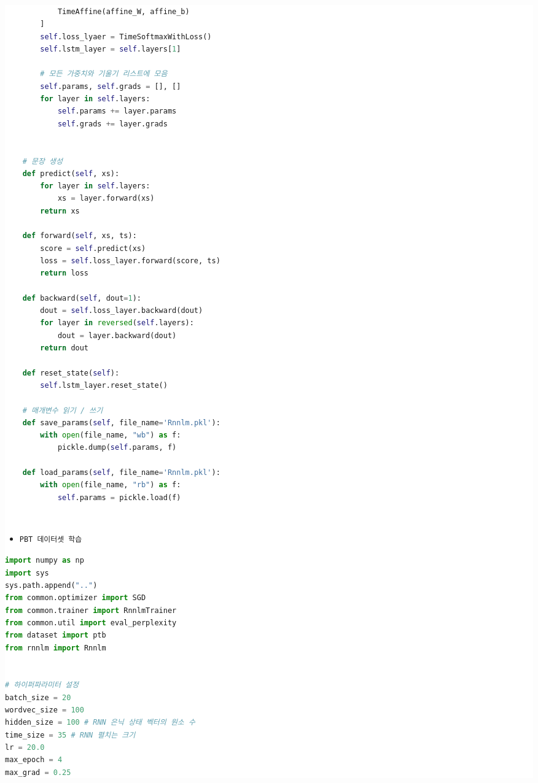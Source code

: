 ```python
            TimeAffine(affine_W, affine_b)
        ]
        self.loss_lyaer = TimeSoftmaxWithLoss()
        self.lstm_layer = self.layers[1]

        # 모든 가중치와 기울기 리스트에 모음
        self.params, self.grads = [], []
        for layer in self.layers:
            self.params += layer.params
            self.grads += layer.grads


    # 문장 생성
    def predict(self, xs):
        for layer in self.layers:
            xs = layer.forward(xs)
        return xs

    def forward(self, xs, ts):
        score = self.predict(xs)
        loss = self.loss_layer.forward(score, ts)
        return loss

    def backward(self, dout=1):
        dout = self.loss_layer.backward(dout)
        for layer in reversed(self.layers):
            dout = layer.backward(dout)
        return dout

    def reset_state(self):
        self.lstm_layer.reset_state()

    # 매개변수 읽기 / 쓰기
    def save_params(self, file_name='Rnnlm.pkl'):
        with open(file_name, "wb") as f:
            pickle.dump(self.params, f)

    def load_params(self, file_name='Rnnlm.pkl'):
        with open(file_name, "rb") as f:
            self.params = pickle.load(f)
```

<br/>

 - `PBT 데이터셋 학습`
```python
import numpy as np
import sys
sys.path.append("..")
from common.optimizer import SGD
from common.trainer import RnnlmTrainer
from common.util import eval_perplexity
from dataset import ptb
from rnnlm import Rnnlm


# 하이퍼파라미터 설정
batch_size = 20
wordvec_size = 100
hidden_size = 100 # RNN 은닉 상태 벡터의 원소 수 
time_size = 35 # RNN 펼치는 크기
lr = 20.0
max_epoch = 4
max_grad = 0.25
```
